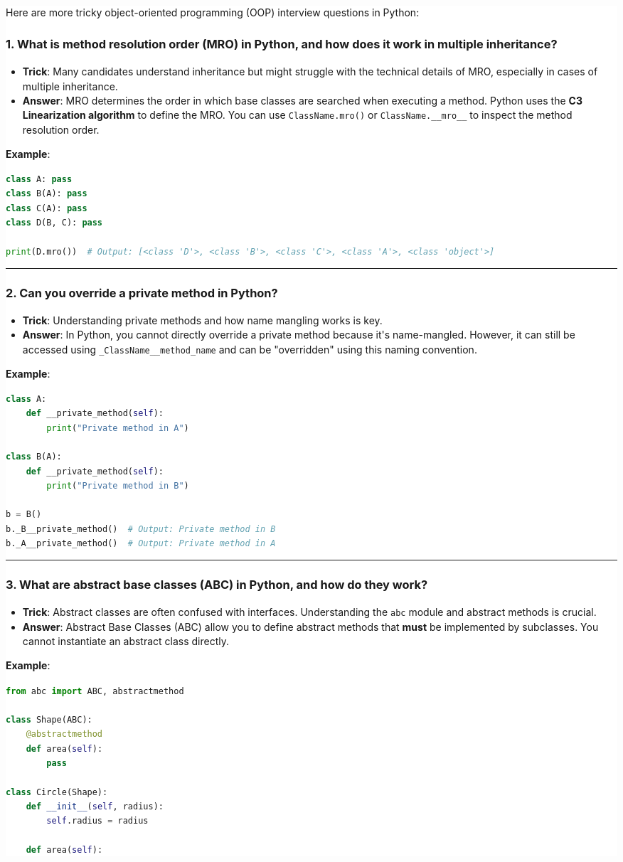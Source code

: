 Here are more tricky object-oriented programming (OOP) interview questions in Python:

### **1. What is method resolution order (MRO) in Python, and how does it work in multiple inheritance?**
   - **Trick**: Many candidates understand inheritance but might struggle with the technical details of MRO, especially in cases of multiple inheritance.
   - **Answer**: MRO determines the order in which base classes are searched when executing a method. Python uses the **C3 Linearization algorithm** to define the MRO. You can use `ClassName.mro()` or `ClassName.__mro__` to inspect the method resolution order.

   **Example**:
   ```python
   class A: pass
   class B(A): pass
   class C(A): pass
   class D(B, C): pass
   
   print(D.mro())  # Output: [<class 'D'>, <class 'B'>, <class 'C'>, <class 'A'>, <class 'object'>]
   ```

---

### **2. Can you override a private method in Python?**
   - **Trick**: Understanding private methods and how name mangling works is key.
   - **Answer**: In Python, you cannot directly override a private method because it's name-mangled. However, it can still be accessed using `_ClassName__method_name` and can be "overridden" using this naming convention.

   **Example**:
   ```python
   class A:
       def __private_method(self):
           print("Private method in A")

   class B(A):
       def __private_method(self):
           print("Private method in B")

   b = B()
   b._B__private_method()  # Output: Private method in B
   b._A__private_method()  # Output: Private method in A
   ```

---

### **3. What are abstract base classes (ABC) in Python, and how do they work?**
   - **Trick**: Abstract classes are often confused with interfaces. Understanding the `abc` module and abstract methods is crucial.
   - **Answer**: Abstract Base Classes (ABC) allow you to define abstract methods that **must** be implemented by subclasses. You cannot instantiate an abstract class directly.

   **Example**:
   ```python
   from abc import ABC, abstractmethod

   class Shape(ABC):
       @abstractmethod
       def area(self):
           pass

   class Circle(Shape):
       def __init__(self, radius):
           self.radius = radius

       def area(self):
   ```